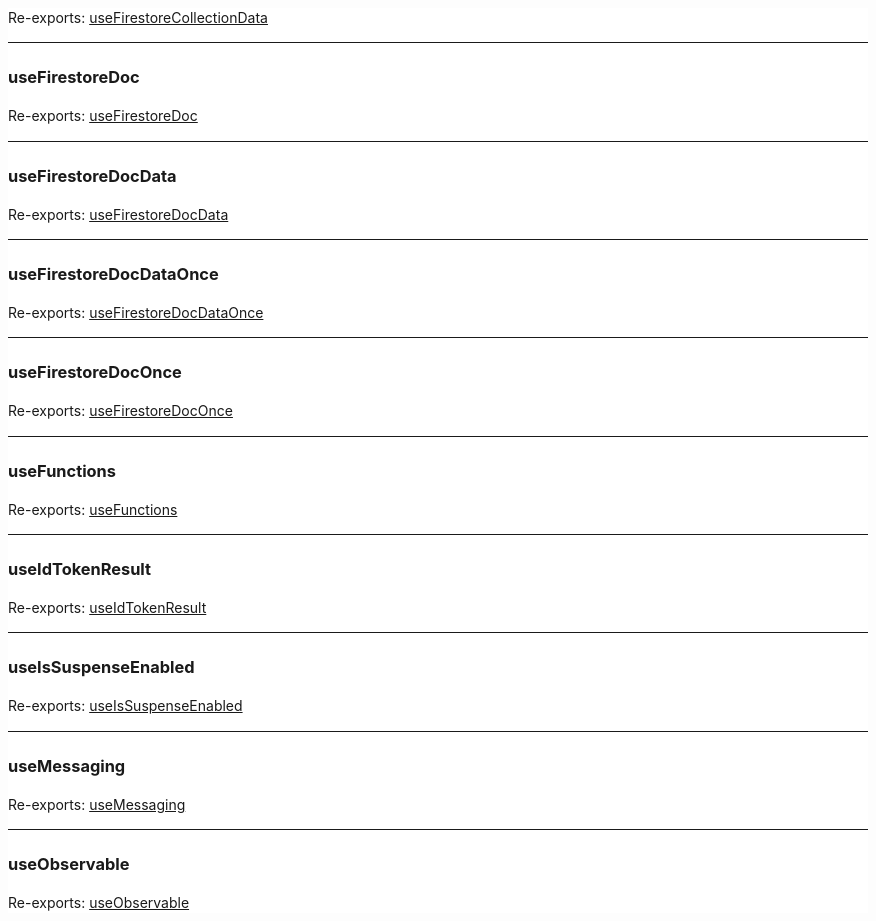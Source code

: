 Re-exports: [useFirestoreCollectionData](_firestore_.md#usefirestorecollectiondata)

___

### useFirestoreDoc

Re-exports: [useFirestoreDoc](_firestore_.md#usefirestoredoc)

___

### useFirestoreDocData

Re-exports: [useFirestoreDocData](_firestore_.md#usefirestoredocdata)

___

### useFirestoreDocDataOnce

Re-exports: [useFirestoreDocDataOnce](_firestore_.md#usefirestoredocdataonce)

___

### useFirestoreDocOnce

Re-exports: [useFirestoreDocOnce](_firestore_.md#usefirestoredoconce)

___

### useFunctions

Re-exports: [useFunctions](_sdk_.md#usefunctions)

___

### useIdTokenResult

Re-exports: [useIdTokenResult](_auth_.md#useidtokenresult)

___

### useIsSuspenseEnabled

Re-exports: [useIsSuspenseEnabled](_firebaseapp_.md#useissuspenseenabled)

___

### useMessaging

Re-exports: [useMessaging](_sdk_.md#usemessaging)

___

### useObservable

Re-exports: [useObservable](_useobservable_.md#useobservable)
